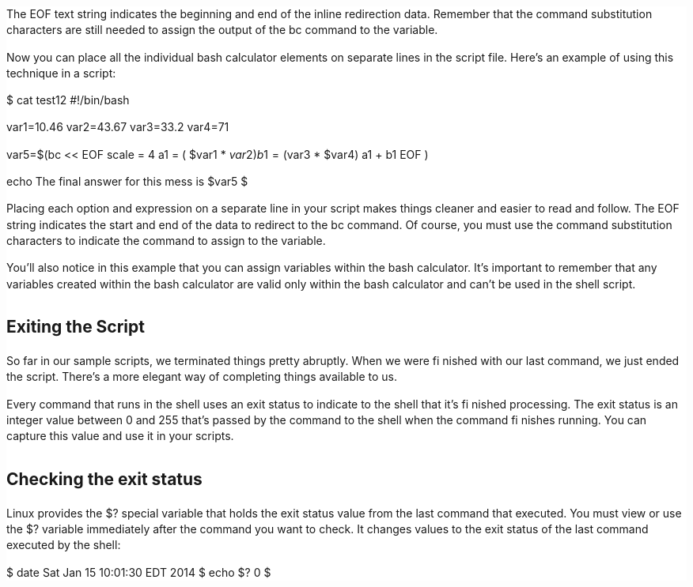The EOF text string indicates the beginning and end of the inline redirection data.
Remember that the command substitution characters are still needed to assign the output
of the bc command to the variable.

Now you can place all the individual bash calculator elements on separate lines in the script file. Here’s an example of using this technique in a script:

$ cat test12
#!/bin/bash

var1=10.46
var2=43.67
var3=33.2
var4=71

var5=$(bc << EOF
scale = 4
a1 = ( $var1 * $var2)
b1 = ($var3 * $var4)
a1 + b1
EOF
)

echo The final answer for this mess is $var5
$

Placing each option and expression on a separate line in your script makes things cleaner
and easier to read and follow. The EOF string indicates the start and end of the data to
redirect to the bc command. Of course, you must use the command substitution characters
to indicate the command to assign to the variable.

You’ll also notice in this example that you can assign variables within the bash calculator. It’s important to remember that any variables created within the bash calculator are valid only within the bash calculator and can’t be used in the shell script.

## Exiting the Script

So far in our sample scripts, we terminated things pretty abruptly. When we were fi nished with our last command, we just ended the script. There’s a more elegant way of completing things available to us.

Every command that runs in the shell uses an exit status to indicate to the shell that
it’s fi nished processing. The exit status is an integer value between 0 and 255 that’s passed by the command to the shell when the command fi nishes running. You can capture this value and use it in your scripts.

## Checking the exit status

Linux provides the $? special variable that holds the exit status value from the last command that executed. You must view or use the $? variable immediately after the command
you want to check. It changes values to the exit status of the last command executed by
the shell:

$ date
Sat Jan 15 10:01:30 EDT 2014
$ echo $?
0
$
